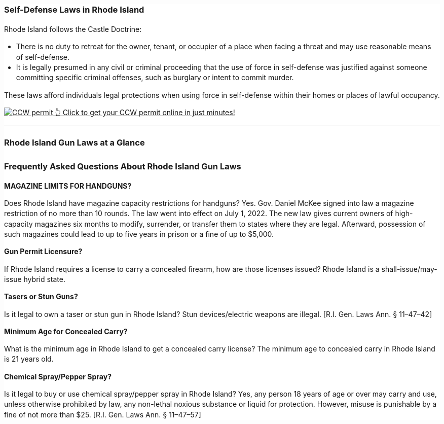 

### Self-Defense Laws in Rhode Island

Rhode Island follows the Castle Doctrine:

  * There is no duty to retreat for the owner, tenant, or occupier of a place when facing a threat and may use reasonable means of self-defense.
  * It is legally presumed in any civil or criminal proceeding that the use of force in self-defense was justified against someone committing specific criminal offenses, such as burglary or intent to commit murder.



These laws afford individuals legal protections when using force in self-defense within their homes or places of lawful occupancy.


<a href="https://serp.ly/ccw">
<div>
    <img src="https://cdn-images-1.medium.com/max/1200/1*TMCVgNoKp2NAtvLSAMkaJg.png" alt="CCW permit">
    👆 Click to get your CCW permit online in just minutes!
</div>
</a>


* * *

### Rhode Island Gun Laws at a Glance

### Frequently Asked Questions About Rhode Island Gun Laws

**MAGAZINE LIMITS FOR HANDGUNS?**

Does Rhode Island have magazine capacity restrictions for handguns? Yes. Gov. Daniel McKee signed into law a magazine restriction of no more than 10 rounds. The law went into effect on July 1, 2022. The new law gives current owners of high-capacity magazines six months to modify, surrender, or transfer them to states where they are legal. Afterward, possession of such magazines could lead to up to five years in prison or a fine of up to $5,000.

**Gun Permit Licensure?**

If Rhode Island requires a license to carry a concealed firearm, how are those licenses issued? Rhode Island is a shall-issue/may-issue hybrid state.

**Tasers or Stun Guns?**

Is it legal to own a taser or stun gun in Rhode Island? Stun devices/electric weapons are illegal. [R.I. Gen. Laws Ann. § 11–47–42]

**Minimum Age for Concealed Carry?**

What is the minimum age in Rhode Island to get a concealed carry license? The minimum age to concealed carry in Rhode Island is 21 years old.

**Chemical Spray/Pepper Spray?**

Is it legal to buy or use chemical spray/pepper spray in Rhode Island? Yes, any person 18 years of age or over may carry and use, unless otherwise prohibited by law, any non-lethal noxious substance or liquid for protection. However, misuse is punishable by a fine of not more than $25. [R.I. Gen. Laws Ann. § 11–47–57]
